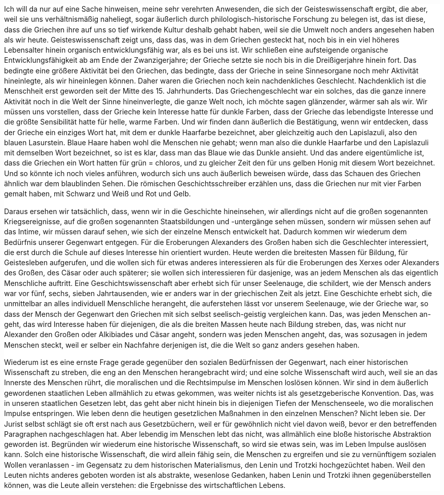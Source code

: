 Ich will da nur auf eine Sache hinweisen, meine sehr verehrten Anwesenden, die sich der Geisteswissenschaft ergibt, die aber, weil sie uns verhältnismäßig naheliegt, sogar äußerlich durch philologisch-historische Forschung zu belegen ist, das ist diese, dass die Griechen ihre auf uns so tief wirkende Kultur deshalb gehabt haben, weil sie die Umwelt noch anders angesehen haben als wir heute. Geisteswissenschaft zeigt uns, dass das, was in dem Griechen gesteckt hat, noch bis in ein viel höheres Lebensalter hinein organisch entwicklungsfähig war, als es bei uns ist. Wir schließen eine aufsteigende organische Entwicklungsfähigkeit ab am Ende der Zwanzigerjahre; der Grieche setzte sie noch bis in die Dreißigerjahre hinein fort. Das bedingte eine größere Aktivität bei den Griechen, das bedingte, dass der Grieche in seine Sinnesorgane noch mehr Aktivität hineinlegte, als wir hineinlegen können. Daher waren die Griechen noch kein nachdenkliches Geschlecht. Nachdenklich ist die Menschheit erst geworden seit der Mitte des 15. Jahrhunderts. Das Griechengeschlecht war ein solches, das die ganze innere Aktivität noch in die Welt der Sinne hineinverlegte, die ganze Welt noch, ich möchte sagen glänzender, wärmer sah als wir. Wir müssen uns vorstellen, dass der Grieche kein Interesse hatte für dunkle Farben, dass der Grieche das lebendigste Interesse und die größte Sensibilität hatte für helle, warme Farben. Und wir finden dann äußerlich die Bestätigung, wenn wir entdecken, dass der Grieche ein einziges Wort hat, mit dem er dunkle Haarfarbe bezeichnet, aber gleichzeitig auch den Lapislazuli, also den blauen Lasurstein. Blaue Haare haben wohl die Menschen nie gehabt; wenn man also die dunkle Haarfarbe und den Lapislazuli mit demselben Wort bezeichnet, so ist es klar, dass man das Blaue wie das Dunkle ansieht. Und das andere eigentümliche ist, dass die Griechen ein Wort hatten für grün = chloros, und zu gleicher Zeit den für uns gelben Honig mit diesem Wort bezeichnet. Und so könnte ich noch vieles anführen, wodurch sich uns auch äußerlich beweisen würde, dass das Schauen des Griechen ähnlich war dem blaublinden Sehen. Die römischen Geschichtsschreiber erzählen uns, dass die Griechen nur mit vier Farben gemalt haben, mit Schwarz und Weiß und Rot und Gelb.

Daraus ersehen wir tatsächlich, dass, wenn wir in die Geschichte hineinsehen, wir allerdings nicht auf die großen sogenannten Kriegsereignisse, auf die großen sogenannten Staatsbildungen und -untergänge sehen müssen, sondern wir müssen sehen auf das Intime, wir müssen darauf sehen, wie sich der einzelne Mensch entwickelt hat. Dadurch kommen wir wiederum dem Bedürfnis unserer Gegenwart entgegen. Für die Eroberungen Alexanders des Großen haben sich die Geschlechter interessiert, die erst durch die Schule auf dieses Interesse hin orientiert wurden. Heute werden die breitesten Massen für Bildung, für Geistesleben aufgerufen, und die wollen sich für etwas anderes interessieren als für die Eroberungen des Xerxes oder Alexanders des Großen, des Cäsar oder auch späterer; sie wollen sich interessieren für dasjenige, was an jedem Menschen als das eigentlich Menschliche auftritt. Eine Geschichtswissenschaft aber erhebt sich für unser Seelenauge, die schildert, wie der Mensch anders war vor fünf, sechs, sieben Jahrtausenden, wie er anders war in der griechischen Zeit als jetzt. Eine Geschichte erhebt sich, die unmittelbar an alles individuell Menschliche herangeht, die auferstehen lässt vor unserem Seelenauge, wie der Grieche war, so dass der Mensch der Gegenwart den Griechen mit sich selbst seelisch-geistig vergleichen kann. Das, was jeden Menschen an- geht, das wird Interesse haben für diejenigen, die als die breiten Massen heute nach Bildung streben, das, was nicht nur Alexander den Großen oder Alkibiades und Cäsar angeht, sondern was jeden Menschen angeht, das, was sozusagen in jedem Menschen steckt, weil er selber ein Nachfahre derjenigen ist, die die Welt so ganz anders gesehen haben.

Wiederum ist es eine ernste Frage gerade gegenüber den sozialen Bedürfnissen der Gegenwart, nach einer historischen Wissenschaft zu streben, die eng an den Menschen herangebracht wird; und eine solche Wissenschaft wird auch, weil sie an das Innerste des Menschen rührt, die moralischen und die Rechtsimpulse im Menschen loslösen können. Wir sind in dem äußerlich gewordenen staatlichen Leben allmählich zu etwas gekommen, was weiter nichts ist als gesetzgeberische Konvention. Das, was in unseren staatlichen Gesetzen lebt, das geht aber nicht hinein bis in diejenigen Tiefen der Menschenseele, wo die moralischen Impulse entspringen. Wie leben denn die heutigen gesetzlichen Maßnahmen in den einzelnen Menschen? Nicht leben sie. Der Jurist selbst schlägt sie oft erst nach aus Gesetzbüchern, weil er für gewöhnlich nicht viel davon weiß, bevor er den betreffenden Paragraphen nachgeschlagen hat. Aber lebendig im Menschen lebt das nicht, was allmählich eine bloße historische Abstraktion geworden ist. Begründen wir wiederum eine historische Wissenschaft, so wird sie etwas sein, was im Leben Impulse auslösen kann. Solch eine historische Wissenschaft, die wird allein fähig sein, die Menschen zu ergreifen und sie zu vernünftigem sozialen Wollen veranlassen - im Gegensatz zu dem historischen Materialismus, den Lenin und Trotzki hochgezüchtet haben. Weil den Leuten nichts anderes geboten worden ist als abstrakte, wesenlose Gedanken, haben Lenin und Trotzki ihnen gegenüberstellen können, was die Leute allein verstehen: die Ergebnisse des wirtschaftlichen Lebens.
